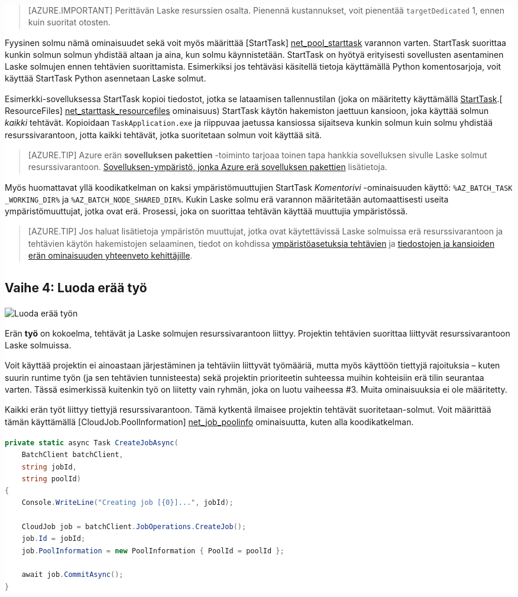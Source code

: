 > [AZURE.IMPORTANT] Perittävän Laske resurssien osalta. Pienennä kustannukset, voit pienentää `targetDedicated` 1, ennen kuin suoritat otosten.

Fyysinen solmu nämä ominaisuudet sekä voit myös määrittää [StartTask] [ net_pool_starttask] varannon varten. StartTask suorittaa kunkin solmun solmun yhdistää altaan ja aina, kun solmu käynnistetään. StartTask on hyötyä erityisesti sovellusten asentaminen Laske solmujen ennen tehtävien suorittamista. Esimerkiksi jos tehtäväsi käsitellä tietoja käyttämällä Python komentosarjoja, voit käyttää StartTask Python asennetaan Laske solmut.

Esimerkki-sovelluksessa StartTask kopioi tiedostot, jotka se lataamisen tallennustilan (joka on määritetty käyttämällä [StartTask][net_starttask].[ ResourceFiles] [ net_starttask_resourcefiles] ominaisuus) StartTask käytön hakemiston jaettuun kansioon, joka käyttää solmun *kaikki* tehtävät. Kopioidaan `TaskApplication.exe` ja riippuvaa jaetussa kansiossa sijaitseva kunkin solmun kuin solmu yhdistää resurssivarantoon, jotta kaikki tehtävät, jotka suoritetaan solmun voit käyttää sitä.

> [AZURE.TIP] Azure erän **sovelluksen pakettien** -toiminto tarjoaa toinen tapa hankkia sovelluksen sivulle Laske solmut resurssivarantoon. [Sovelluksen-ympäristö, jonka Azure erä sovelluksen pakettien](batch-application-packages.md) lisätietoja.

Myös huomattavat yllä koodikatkelman on kaksi ympäristömuuttujien StartTask *Komentorivi* -ominaisuuden käyttö: `%AZ_BATCH_TASK_WORKING_DIR%` ja `%AZ_BATCH_NODE_SHARED_DIR%`. Kukin Laske solmu erä varannon määritetään automaattisesti useita ympäristömuuttujat, jotka ovat erä. Prosessi, joka on suorittaa tehtävän käyttää muuttujia ympäristössä.

> [AZURE.TIP] Jos haluat lisätietoja ympäristön muuttujat, jotka ovat käytettävissä Laske solmuissa erä resurssivarantoon ja tehtävien käytön hakemistojen selaaminen, tiedot on kohdissa [ympäristöasetuksia tehtävien](batch-api-basics.md#environment-settings-for-tasks) ja [tiedostojen ja kansioiden](batch-api-basics.md#files-and-directories) [erän ominaisuuden yhteenveto kehittäjille](batch-api-basics.md).

## <a name="step-4-create-batch-job"></a>Vaihe 4: Luoda erää työ

![Luoda erää työn][4]<br/>

Erän **työ** on kokoelma, tehtävät ja Laske solmujen resurssivarantoon liittyy. Projektin tehtävien suorittaa liittyvät resurssivarantoon Laske solmuissa.

Voit käyttää projektin ei ainoastaan järjestäminen ja tehtäviin liittyvät työmääriä, mutta myös käyttöön tiettyjä rajoituksia – kuten suurin runtime työn (ja sen tehtävien tunnisteesta) sekä projektin prioriteetin suhteessa muihin kohteisiin erä tilin seurantaa varten. Tässä esimerkissä kuitenkin työ on liitetty vain ryhmän, joka on luotu vaiheessa #3. Muita ominaisuuksia ei ole määritetty.

Kaikki erän työt liittyy tiettyjä resurssivarantoon. Tämä kytkentä ilmaisee projektin tehtävät suoritetaan-solmut. Voit määrittää tämän käyttämällä [CloudJob.PoolInformation] [ net_job_poolinfo] ominaisuutta, kuten alla koodikatkelman.

```csharp
private static async Task CreateJobAsync(
    BatchClient batchClient,
    string jobId,
    string poolId)
{
    Console.WriteLine("Creating job [{0}]...", jobId);

    CloudJob job = batchClient.JobOperations.CreateJob();
    job.Id = jobId;
    job.PoolInformation = new PoolInformation { PoolId = poolId };

    await job.CommitAsync();
}
```


[azure_batch]: https://azure.microsoft.com/services/batch/
[azure_free_account]: https://azure.microsoft.com/free/
[azure_portal]: https://portal.azure.com
[batch_learning_path]: https://azure.microsoft.com/documentation/learning-paths/batch/
[github_batchexplorer]: https://github.com/Azure/azure-batch-samples/tree/master/CSharp/BatchExplorer
[github_dotnettutorial]: https://github.com/Azure/azure-batch-samples/tree/master/CSharp/ArticleProjects/DotNetTutorial
[github_samples]: https://github.com/Azure/azure-batch-samples
[github_samples_common]: https://github.com/Azure/azure-batch-samples/tree/master/CSharp/Common
[github_samples_zip]: https://github.com/Azure/azure-batch-samples/archive/master.zip
[github_topnwords]: https://github.com/Azure/azure-batch-samples/tree/master/CSharp/TopNWords
[net_api]: http://msdn.microsoft.com/library/azure/mt348682.aspx
[net_api_storage]: https://msdn.microsoft.com/library/azure/mt347887.aspx
[net_batchclient]: https://msdn.microsoft.com/library/azure/microsoft.azure.batch.batchclient.aspx
[net_cloudblobclient]: https://msdn.microsoft.com/library/microsoft.windowsazure.storage.blob.cloudblobclient.aspx
[net_cloudblobcontainer]: https://msdn.microsoft.com/library/microsoft.windowsazure.storage.blob.cloudblobcontainer.aspx
[net_cloudstorageaccount]: https://msdn.microsoft.com/library/azure/microsoft.windowsazure.storage.cloudstorageaccount.aspx
[net_cloudserviceconfiguration]: https://msdn.microsoft.com/library/azure/microsoft.azure.batch.cloudserviceconfiguration.aspx
[net_container_delete]: https://msdn.microsoft.com/library/microsoft.windowsazure.storage.blob.cloudblobcontainer.deleteifexistsasync.aspx
[net_job]: https://msdn.microsoft.com/library/azure/microsoft.azure.batch.cloudjob.aspx
[net_job_poolinfo]: https://msdn.microsoft.com/library/azure/microsoft.azure.batch.protocol.models.cloudjob.poolinformation.aspx
[net_joboperations]: https://msdn.microsoft.com/library/azure/microsoft.azure.batch.batchclient.joboperations
[net_joboperations_terminatejob]: https://msdn.microsoft.com/library/azure/microsoft.azure.batch.joboperations.terminatejobasync.aspx
[net_jobpreptask]: https://msdn.microsoft.com/library/azure/microsoft.azure.batch.cloudjob.jobpreparationtask.aspx
[net_jobreltask]: https://msdn.microsoft.com/library/azure/microsoft.azure.batch.cloudjob.jobreleasetask.aspx
[net_node]: https://msdn.microsoft.com/library/azure/microsoft.azure.batch.computenode.aspx
[net_odatadetaillevel]: https://msdn.microsoft.com/library/azure/microsoft.azure.batch.odatadetaillevel.aspx
[net_pool]: https://msdn.microsoft.com/library/azure/microsoft.azure.batch.cloudpool.aspx
[net_pool_create]: https://msdn.microsoft.com/library/azure/microsoft.azure.batch.pooloperations.createpool.aspx
[net_pool_starttask]: https://msdn.microsoft.com/library/azure/microsoft.azure.batch.cloudpool.starttask.aspx
[net_pooloperations]: https://msdn.microsoft.com/library/azure/microsoft.azure.batch.batchclient.pooloperations
[net_resourcefile]: https://msdn.microsoft.com/library/azure/microsoft.azure.batch.resourcefile.aspx
[net_resourcefile_blobsource]: https://msdn.microsoft.com/library/azure/microsoft.azure.batch.resourcefile.blobsource.aspx
[net_sas_blob]: https://msdn.microsoft.com/library/azure/microsoft.windowsazure.storage.blob.cloudblob.getsharedaccesssignature.aspx
[net_sas_container]: https://msdn.microsoft.com/library/azure/microsoft.windowsazure.storage.blob.cloudblobcontainer.getsharedaccesssignature.aspx
[net_starttask]: https://msdn.microsoft.com/library/azure/microsoft.azure.batch.starttask.aspx
[net_starttask_resourcefiles]: https://msdn.microsoft.com/library/azure/microsoft.azure.batch.starttask.resourcefiles.aspx
[net_task]: https://msdn.microsoft.com/library/azure/microsoft.azure.batch.cloudtask.aspx
[net_task_resourcefiles]: https://msdn.microsoft.com/library/azure/microsoft.azure.batch.cloudtask.resourcefiles.aspx
[net_taskstate]: https://msdn.microsoft.com/library/azure/microsoft.azure.batch.common.taskstate.aspx
[net_taskstatemonitor]: https://msdn.microsoft.com/library/azure/microsoft.azure.batch.taskstatemonitor.aspx
[net_thread_sleep]: https://msdn.microsoft.com/library/274eh01d(v=vs.110).aspx
[net_virtualmachineconfiguration]: https://msdn.microsoft.com/library/azure/microsoft.azure.batch.virtualmachineconfiguration.aspx
[nuget_packagemgr]: https://docs.nuget.org/consume/installing-nuget
[nuget_restore]: https://docs.nuget.org/consume/package-restore/msbuild-integrated#enabling-package-restore-during-build
[storage_explorers]: http://storageexplorer.com/
[visual_studio]: https://www.visualstudio.com/products/vs-2015-product-editions
[1]: ./media/batch-dotnet-get-started/batch_workflow_01_sm.png "Luo säilöjen Azuren tallennustilaan"
[2]: ./media/batch-dotnet-get-started/batch_workflow_02_sm.png "Tehtävä-sovelluksen ja syötteen (tiedot)-tiedostojen lataaminen säiliöiden"
[3]: ./media/batch-dotnet-get-started/batch_workflow_03_sm.png "Luoda erää resurssivarantoon"
[4]: ./media/batch-dotnet-get-started/batch_workflow_04_sm.png "Luoda erää työn"
[5]: ./media/batch-dotnet-get-started/batch_workflow_05_sm.png "Tehtävien lisääminen projektiin"
[6]: ./media/batch-dotnet-get-started/batch_workflow_06_sm.png "Näytön tehtävät"
[7]: ./media/batch-dotnet-get-started/batch_workflow_07_sm.png "Lataa tehtävän tulosteen tallennustila"
[8]: ./media/batch-dotnet-get-started/batch_workflow_sm.png "Erän ratkaisu työnkulku (koko kaavio)"
[9]: ./media/batch-dotnet-get-started/credentials_batch_sm.png "Erän tunnistetiedot-portaalissa"
[10]: ./media/batch-dotnet-get-started/credentials_storage_sm.png "Tallennustilan tunnistetiedot-portaalissa"
[11]: ./media/batch-dotnet-get-started/batch_workflow_minimal_sm.png "Erän ratkaisu työnkulun (mahdollisimman vähän kaavio)"